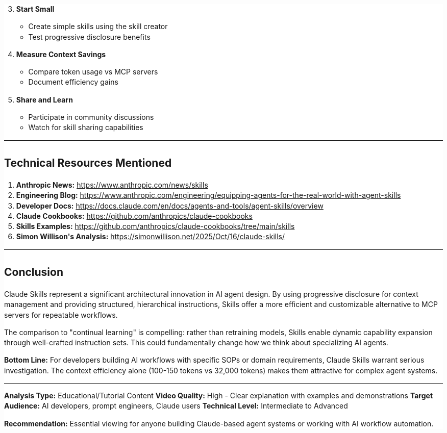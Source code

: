 3. **Start Small**
   - Create simple skills using the skill creator
   - Test progressive disclosure benefits

4. **Measure Context Savings**
   - Compare token usage vs MCP servers
   - Document efficiency gains

5. **Share and Learn**
   - Participate in community discussions
   - Watch for skill sharing capabilities

---

## Technical Resources Mentioned

1. **Anthropic News:** https://www.anthropic.com/news/skills
2. **Engineering Blog:** https://www.anthropic.com/engineering/equipping-agents-for-the-real-world-with-agent-skills
3. **Developer Docs:** https://docs.claude.com/en/docs/agents-and-tools/agent-skills/overview
4. **Claude Cookbooks:** https://github.com/anthropics/claude-cookbooks
5. **Skills Examples:** https://github.com/anthropics/claude-cookbooks/tree/main/skills
6. **Simon Willison's Analysis:** https://simonwillison.net/2025/Oct/16/claude-skills/

---

## Conclusion

Claude Skills represent a significant architectural innovation in AI agent design. By using progressive disclosure for context management and providing structured, hierarchical instructions, Skills offer a more efficient and customizable alternative to MCP servers for repeatable workflows.

The comparison to "continual learning" is compelling: rather than retraining models, Skills enable dynamic capability expansion through well-crafted instruction sets. This could fundamentally change how we think about specializing AI agents.

**Bottom Line:** For developers building AI workflows with specific SOPs or domain requirements, Claude Skills warrant serious investigation. The context efficiency alone (100-150 tokens vs 32,000 tokens) makes them attractive for complex agent systems.

---

**Analysis Type:** Educational/Tutorial Content
**Video Quality:** High - Clear explanation with examples and demonstrations
**Target Audience:** AI developers, prompt engineers, Claude users
**Technical Level:** Intermediate to Advanced

**Recommendation:** Essential viewing for anyone building Claude-based agent systems or working with AI workflow automation.
